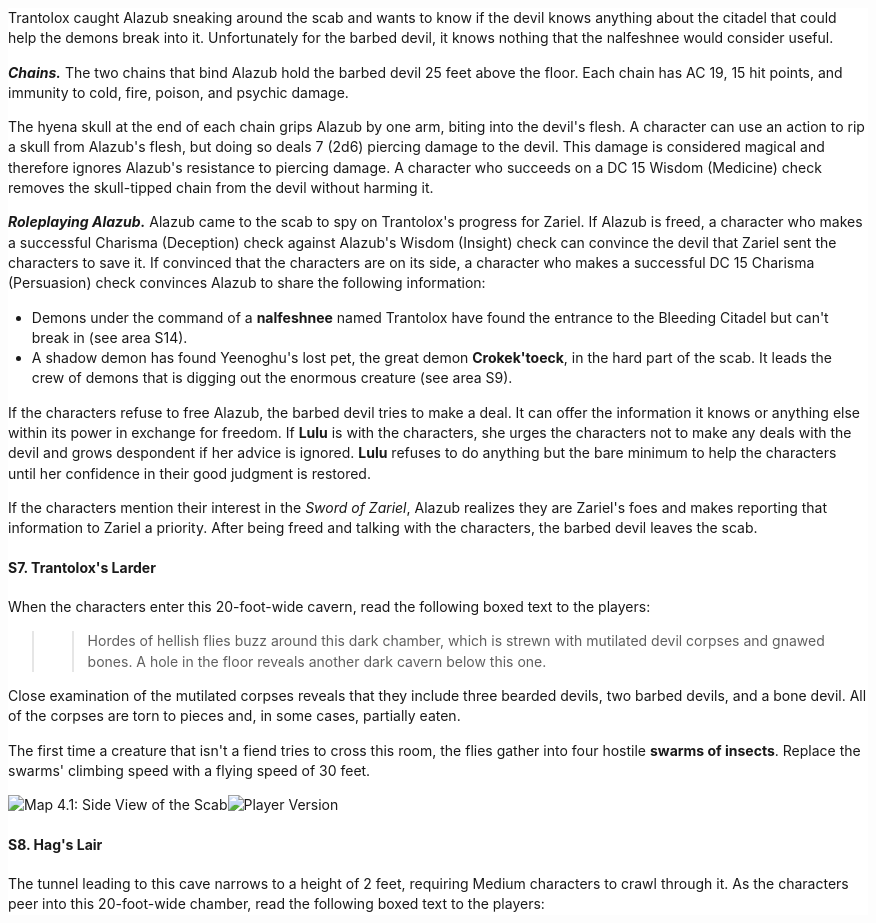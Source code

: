 Trantolox caught Alazub sneaking around the scab and wants to know if the devil knows anything about the citadel that could help the demons break into it. Unfortunately for the barbed devil, it knows nothing that the nalfeshnee would consider useful.

***Chains.*** The two chains that bind Alazub hold the barbed devil 25 feet above the floor. Each chain has AC 19, 15 hit points, and immunity to cold, fire, poison, and psychic damage.

The hyena skull at the end of each chain grips Alazub by one arm, biting into the devil's flesh. A character can use an action to rip a skull from Alazub's flesh, but doing so deals 7 (2d6) piercing damage to the devil. This damage is considered magical and therefore ignores Alazub's resistance to piercing damage. A character who succeeds on a DC 15 Wisdom (Medicine) check removes the skull-tipped chain from the devil without harming it.

***Roleplaying Alazub.*** Alazub came to the scab to spy on Trantolox's progress for Zariel. If Alazub is freed, a character who makes a successful Charisma (Deception) check against Alazub's Wisdom (Insight) check can convince the devil that Zariel sent the characters to save it. If convinced that the characters are on its side, a character who makes a successful DC 15 Charisma (Persuasion) check convinces Alazub to share the following information:

- Demons under the command of a **nalfeshnee** named Trantolox have found the entrance to the Bleeding Citadel but can't break in (see area S14).
- A shadow demon has found Yeenoghu's lost pet, the great demon **Crokek'toeck**, in the hard part of the scab. It leads the crew of demons that is digging out the enormous creature (see area S9).

If the characters refuse to free Alazub, the barbed devil tries to make a deal. It can offer the information it knows or anything else within its power in exchange for freedom. If **Lulu** is with the characters, she urges the characters not to make any deals with the devil and grows despondent if her advice is ignored. **Lulu** refuses to do anything but the bare minimum to help the characters until her confidence in their good judgment is restored.

If the characters mention their interest in the *Sword of Zariel*, Alazub realizes they are Zariel's foes and makes reporting that information to Zariel a priority. After being freed and talking with the characters, the barbed devil leaves the scab.

#### S7. Trantolox's Larder

When the characters enter this 20-foot-wide cavern, read the following boxed text to the players:

>>Hordes of hellish flies buzz around this dark chamber, which is strewn with mutilated devil corpses and gnawed bones. A hole in the floor reveals another dark cavern below this one.
>>

Close examination of the mutilated corpses reveals that they include three bearded devils, two barbed devils, and a bone devil. All of the corpses are torn to pieces and, in some cases, partially eaten.

The first time a creature that isn't a fiend tries to cross this room, the flies gather into four hostile **swarms of insects**. Replace the swarms' climbing speed with a flying speed of 30 feet.

![Map 4.1: Side View of the Scab](img/adventure/BGDIA/093-p7lnx-map-4-1.webp)![Player Version](img/adventure/BGDIA/094-q5hof-map-4-1-player.webp)
#### S8. Hag's Lair

The tunnel leading to this cave narrows to a height of 2 feet, requiring Medium characters to crawl through it. As the characters peer into this 20-foot-wide chamber, read the following boxed text to the players:
